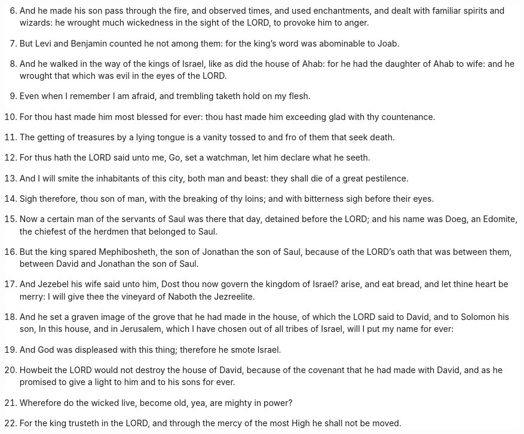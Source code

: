 6. And he made his son pass through the fire, and observed times,
and used enchantments, and dealt with familiar spirits and wizards: he
wrought much wickedness in the sight of the LORD, to provoke him to
anger.

6. But Levi and Benjamin counted he not among them: for the king’s
word was abominable to Joab.

6. And he walked in the way of the kings of Israel, like as did the
house of Ahab: for he had the daughter of Ahab to wife: and he wrought
that which was evil in the eyes of the LORD.

6. Even when I remember I am afraid, and trembling taketh hold on my
flesh.

6. For thou hast made him most blessed for ever: thou hast made him
exceeding glad with thy countenance.

6. The getting of treasures by a lying tongue is a vanity tossed to
and fro of them that seek death.

6. For thus hath the LORD said unto me, Go, set a watchman, let him
declare what he seeth.

6. And I will smite the inhabitants of this city, both man and
beast: they shall die of a great pestilence.

6. Sigh therefore, thou son of man, with the breaking of thy loins;
and with bitterness sigh before their eyes.

7. Now a certain man of the servants of Saul was there that day,
detained before the LORD; and his name was Doeg, an Edomite, the
chiefest of the herdmen that belonged to Saul.

7. But the king spared Mephibosheth, the son of Jonathan the son of
Saul, because of the LORD’s oath that was between them, between David
and Jonathan the son of Saul.

7. And Jezebel his wife said unto him, Dost thou now govern the
kingdom of Israel? arise, and eat bread, and let thine heart be merry:
I will give thee the vineyard of Naboth the Jezreelite.

7. And he set a graven image of the grove that he had made in the
house, of which the LORD said to David, and to Solomon his son, In
this house, and in Jerusalem, which I have chosen out of all tribes of
Israel, will I put my name for ever:

7. And God was displeased with this thing; therefore he smote
Israel.

7. Howbeit the LORD would not destroy the house of David, because of
the covenant that he had made with David, and as he promised to give a
light to him and to his sons for ever.

7. Wherefore do the wicked live, become old, yea, are mighty in
power?

7. For the king trusteth in the LORD, and through the mercy of the
most High he shall not be moved.
